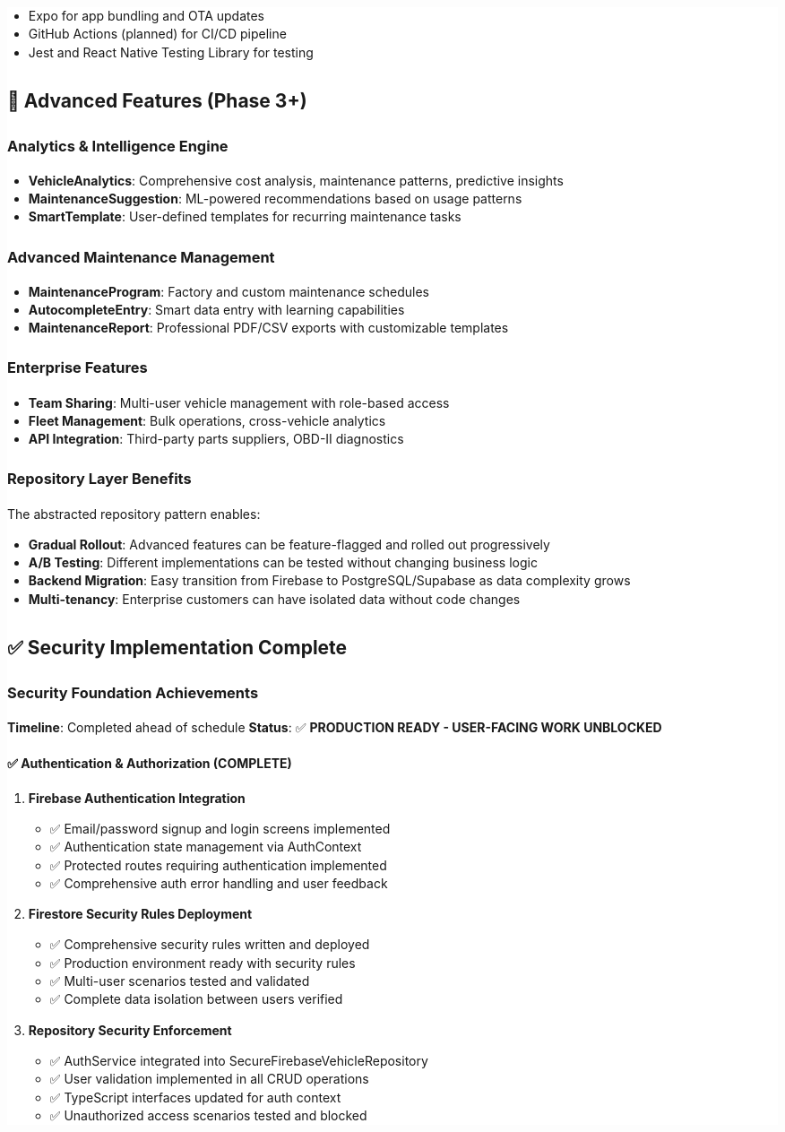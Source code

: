 * Expo for app bundling and OTA updates
* GitHub Actions (planned) for CI/CD pipeline
* Jest and React Native Testing Library for testing

## 🚀 Advanced Features (Phase 3+)

### Analytics & Intelligence Engine
- **VehicleAnalytics**: Comprehensive cost analysis, maintenance patterns, predictive insights
- **MaintenanceSuggestion**: ML-powered recommendations based on usage patterns
- **SmartTemplate**: User-defined templates for recurring maintenance tasks

### Advanced Maintenance Management
- **MaintenanceProgram**: Factory and custom maintenance schedules
- **AutocompleteEntry**: Smart data entry with learning capabilities
- **MaintenanceReport**: Professional PDF/CSV exports with customizable templates

### Enterprise Features
- **Team Sharing**: Multi-user vehicle management with role-based access
- **Fleet Management**: Bulk operations, cross-vehicle analytics
- **API Integration**: Third-party parts suppliers, OBD-II diagnostics

### Repository Layer Benefits
The abstracted repository pattern enables:
- **Gradual Rollout**: Advanced features can be feature-flagged and rolled out progressively
- **A/B Testing**: Different implementations can be tested without changing business logic
- **Backend Migration**: Easy transition from Firebase to PostgreSQL/Supabase as data complexity grows
- **Multi-tenancy**: Enterprise customers can have isolated data without code changes

## ✅ Security Implementation Complete

### Security Foundation Achievements
**Timeline**: Completed ahead of schedule
**Status**: ✅ **PRODUCTION READY - USER-FACING WORK UNBLOCKED**

#### ✅ Authentication & Authorization (COMPLETE)
1. **Firebase Authentication Integration**
   - ✅ Email/password signup and login screens implemented
   - ✅ Authentication state management via AuthContext
   - ✅ Protected routes requiring authentication implemented
   - ✅ Comprehensive auth error handling and user feedback

2. **Firestore Security Rules Deployment**
   - ✅ Comprehensive security rules written and deployed
   - ✅ Production environment ready with security rules
   - ✅ Multi-user scenarios tested and validated
   - ✅ Complete data isolation between users verified

3. **Repository Security Enforcement**
   - ✅ AuthService integrated into SecureFirebaseVehicleRepository
   - ✅ User validation implemented in all CRUD operations
   - ✅ TypeScript interfaces updated for auth context
   - ✅ Unauthorized access scenarios tested and blocked
